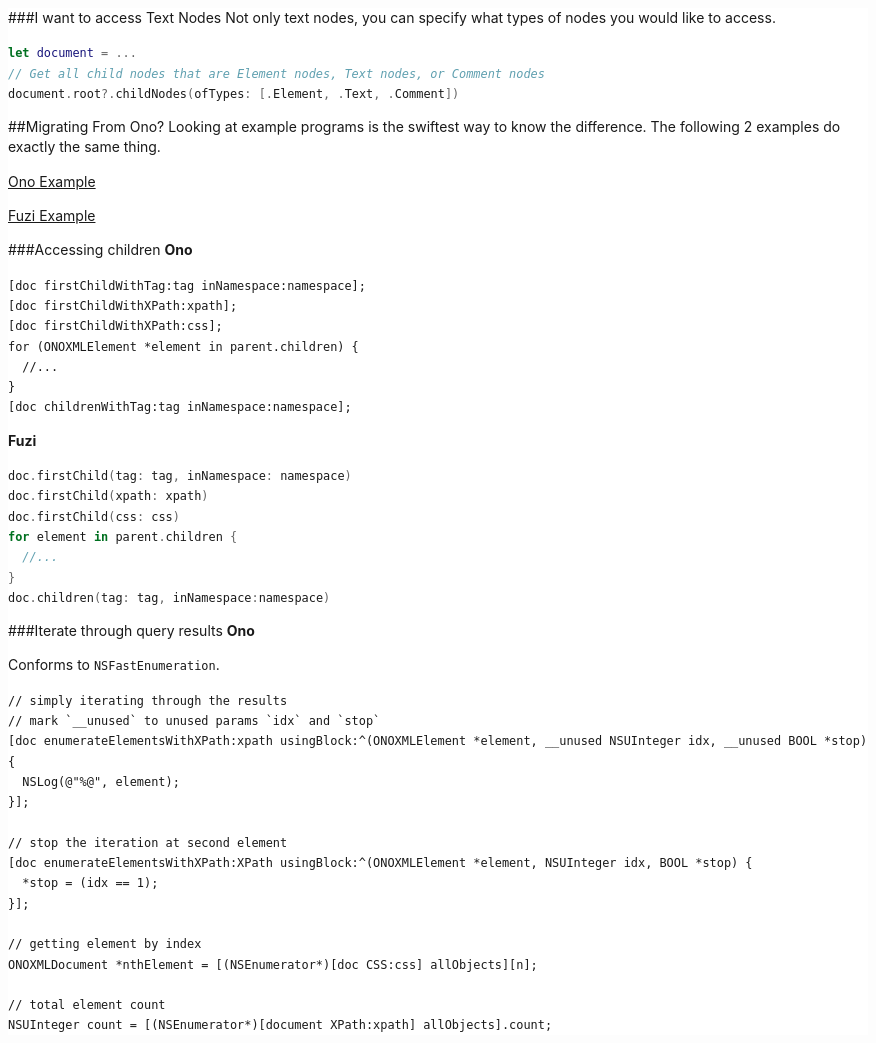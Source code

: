###I want to access Text Nodes
Not only text nodes, you can specify what types of nodes you would like to access.

```swift
let document = ...
// Get all child nodes that are Element nodes, Text nodes, or Comment nodes
document.root?.childNodes(ofTypes: [.Element, .Text, .Comment])
```

##Migrating From Ono?
Looking at example programs is the swiftest way to know the difference. The following 2 examples do exactly the same thing.

[Ono Example](https://github.com/mattt/Ono/blob/master/Example/main.m)

[Fuzi Example](https://github.com/cezheng/Fuzi/blob/master/FuziDemo/FuziDemo/main.swift)

###Accessing children
**Ono**

```objc
[doc firstChildWithTag:tag inNamespace:namespace];
[doc firstChildWithXPath:xpath];
[doc firstChildWithXPath:css];
for (ONOXMLElement *element in parent.children) {
  //...
}
[doc childrenWithTag:tag inNamespace:namespace];
```
**Fuzi**

```swift
doc.firstChild(tag: tag, inNamespace: namespace)
doc.firstChild(xpath: xpath)
doc.firstChild(css: css)
for element in parent.children {
  //...
}
doc.children(tag: tag, inNamespace:namespace)
```
###Iterate through query results
**Ono**

Conforms to `NSFastEnumeration`.

```objc
// simply iterating through the results
// mark `__unused` to unused params `idx` and `stop`
[doc enumerateElementsWithXPath:xpath usingBlock:^(ONOXMLElement *element, __unused NSUInteger idx, __unused BOOL *stop) {
  NSLog(@"%@", element);
}];

// stop the iteration at second element
[doc enumerateElementsWithXPath:XPath usingBlock:^(ONOXMLElement *element, NSUInteger idx, BOOL *stop) {
  *stop = (idx == 1);
}];

// getting element by index 
ONOXMLDocument *nthElement = [(NSEnumerator*)[doc CSS:css] allObjects][n];

// total element count
NSUInteger count = [(NSEnumerator*)[document XPath:xpath] allObjects].count;
```
